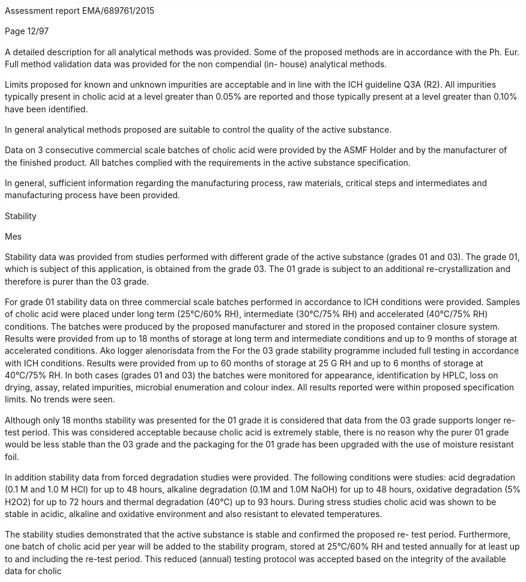 Assessment report EMA/689761/2015

Page 12/97

A detailed description for all analytical methods was provided. Some of the proposed methods are in accordance with the Ph. Eur. Full method validation data was provided for the non compendial (in- house) analytical methods.

Limits proposed for known and unknown impurities are acceptable and in line with the ICH guideline Q3A (R2). All impurities typically present in cholic acid at a level greater than 0.05% are reported and those typically present at a level greater than 0.10% have been identified.

In general analytical methods proposed are suitable to control the quality of the active substance.

Data on 3 consecutive commercial scale batches of cholic acid were provided by the ASMF Holder and by the manufacturer of the finished product. All batches complied with the requirements in the active substance specification.

In general, sufficient information regarding the manufacturing process, raw materials, critical steps and intermediates and manufacturing process have been provided.

Stability

Mes

Stability data was provided from studies performed with different grade of the active substance (grades 01 and 03). The grade 01, which is subject of this application, is obtained from the grade 03. The 01 grade is subject to an additional re-crystallization and therefore is purer than the 03 grade.

For grade 01 stability data on three commercial scale batches performed in accordance to ICH conditions were provided. Samples of cholic acid were placed under long term (25℃/60% RH), intermediate (30°C/75% RH) and accelerated (40°C/75% RH) conditions. The batches were produced by the proposed manufacturer and stored in the proposed container closure system. Results were provided from up to 18 months of storage at long term and intermediate conditions and up to 9 months of storage at accelerated conditions. Ako logger alenorisdata from the For the 03 grade stability programme included full testing in accordance with ICH conditions. Results were provided from up to 60 months of storage at 25 G RH and up to 6 months of storage at 40°C/75% RH. In both cases (grades 01 and 03) the batches were monitored for appearance, identification by HPLC, loss on drying, assay, related impurities, microbial enumeration and colour index. All results reported were within proposed specification limits. No trends were seen.

Although only 18 months stability was presented for the 01 grade it is considered that data from the 03 grade supports longer re-test period. This was considered acceptable because cholic acid is extremely stable, there is no reason why the purer 01 grade would be less stable than the 03 grade and the packaging for the 01 grade has been upgraded with the use of moisture resistant foil.

In addition stability data from forced degradation studies were provided. The following conditions were studies: acid degradation (0.1 M and 1.0 M HCl) for up to 48 hours, alkaline degradation (0.1M and 1.0M NaOH) for up to 48 hours, oxidative degradation (5% H2O2) for up to 72 hours and thermal degradation (40°C) up to 93 hours. During stress studies cholic acid was shown to be stable in acidic, alkaline and oxidative environment and also resistant to elevated temperatures.

The stability studies demonstrated that the active substance is stable and confirmed the proposed re- test period. Furthermore, one batch of cholic acid per year will be added to the stability program, stored at 25°C/60% RH and tested annually for at least up to and including the re-test period. This reduced (annual) testing protocol was accepted based on the integrity of the available data for cholic
